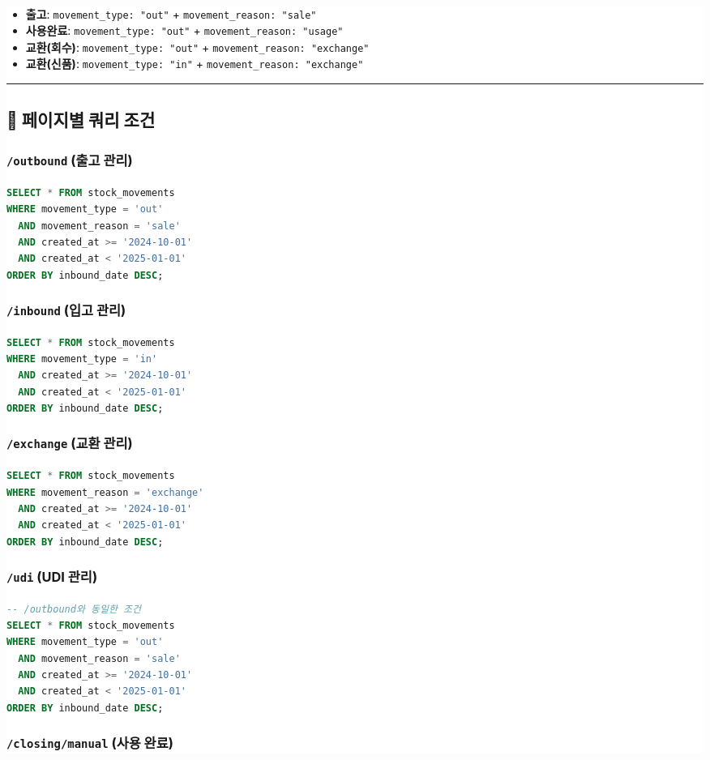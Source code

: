 - **출고**: `movement_type: "out"` + `movement_reason: "sale"`
- **사용완료**: `movement_type: "out"` + `movement_reason: "usage"`
- **교환(회수)**: `movement_type: "out"` + `movement_reason: "exchange"`
- **교환(신품)**: `movement_type: "in"` + `movement_reason: "exchange"`

---

## 📄 페이지별 쿼리 조건

### `/outbound` (출고 관리)

```sql
SELECT * FROM stock_movements
WHERE movement_type = 'out'
  AND movement_reason = 'sale'
  AND created_at >= '2024-10-01'
  AND created_at < '2025-01-01'
ORDER BY inbound_date DESC;
```

### `/inbound` (입고 관리)

```sql
SELECT * FROM stock_movements
WHERE movement_type = 'in'
  AND created_at >= '2024-10-01'
  AND created_at < '2025-01-01'
ORDER BY inbound_date DESC;
```

### `/exchange` (교환 관리)

```sql
SELECT * FROM stock_movements
WHERE movement_reason = 'exchange'
  AND created_at >= '2024-10-01'
  AND created_at < '2025-01-01'
ORDER BY inbound_date DESC;
```

### `/udi` (UDI 관리)

```sql
-- /outbound와 동일한 조건
SELECT * FROM stock_movements
WHERE movement_type = 'out'
  AND movement_reason = 'sale'
  AND created_at >= '2024-10-01'
  AND created_at < '2025-01-01'
ORDER BY inbound_date DESC;
```

### `/closing/manual` (사용 완료)
